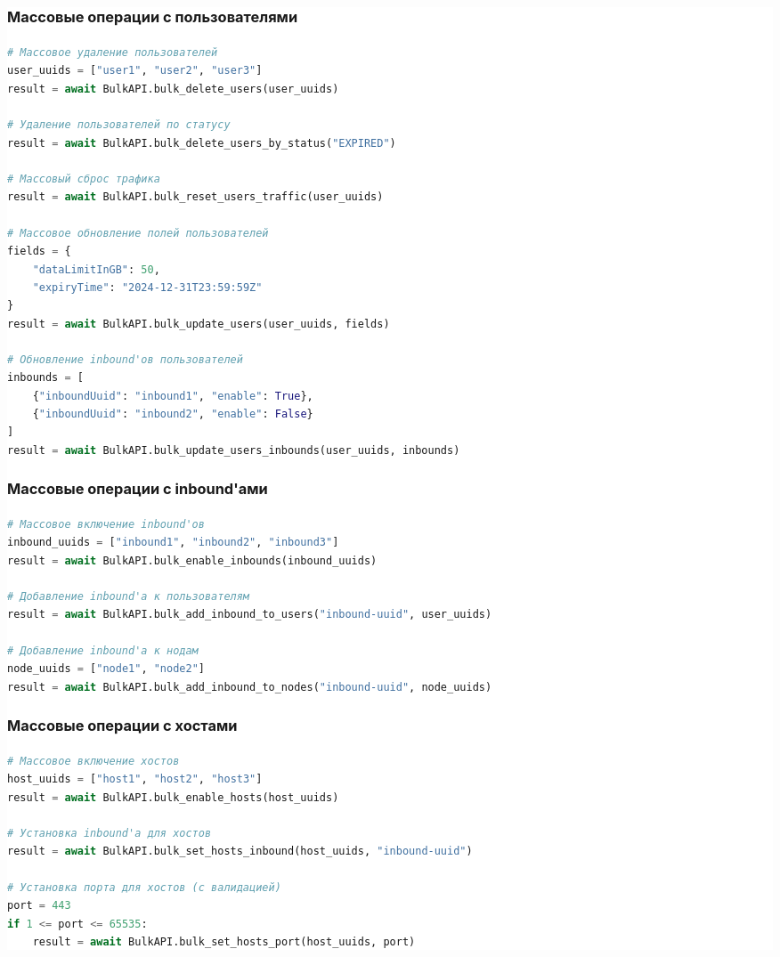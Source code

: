 ### Массовые операции с пользователями
```python
# Массовое удаление пользователей
user_uuids = ["user1", "user2", "user3"]
result = await BulkAPI.bulk_delete_users(user_uuids)

# Удаление пользователей по статусу
result = await BulkAPI.bulk_delete_users_by_status("EXPIRED")

# Массовый сброс трафика
result = await BulkAPI.bulk_reset_users_traffic(user_uuids)

# Массовое обновление полей пользователей
fields = {
    "dataLimitInGB": 50,
    "expiryTime": "2024-12-31T23:59:59Z"
}
result = await BulkAPI.bulk_update_users(user_uuids, fields)

# Обновление inbound'ов пользователей
inbounds = [
    {"inboundUuid": "inbound1", "enable": True},
    {"inboundUuid": "inbound2", "enable": False}
]
result = await BulkAPI.bulk_update_users_inbounds(user_uuids, inbounds)
```

### Массовые операции с inbound'ами
```python
# Массовое включение inbound'ов
inbound_uuids = ["inbound1", "inbound2", "inbound3"]
result = await BulkAPI.bulk_enable_inbounds(inbound_uuids)

# Добавление inbound'а к пользователям
result = await BulkAPI.bulk_add_inbound_to_users("inbound-uuid", user_uuids)

# Добавление inbound'а к нодам
node_uuids = ["node1", "node2"]
result = await BulkAPI.bulk_add_inbound_to_nodes("inbound-uuid", node_uuids)
```

### Массовые операции с хостами
```python
# Массовое включение хостов
host_uuids = ["host1", "host2", "host3"]
result = await BulkAPI.bulk_enable_hosts(host_uuids)

# Установка inbound'а для хостов
result = await BulkAPI.bulk_set_hosts_inbound(host_uuids, "inbound-uuid")

# Установка порта для хостов (с валидацией)
port = 443
if 1 <= port <= 65535:
    result = await BulkAPI.bulk_set_hosts_port(host_uuids, port)
```
